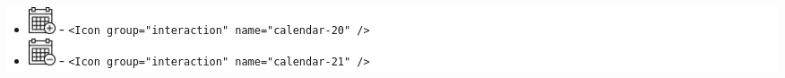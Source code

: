  - <img src="./interaction/calendar-20.png" height="30" width="30" /> - `<Icon group="interaction" name="calendar-20" />`
 - <img src="./interaction/calendar-21.png" height="30" width="30" /> - `<Icon group="interaction" name="calendar-21" />`